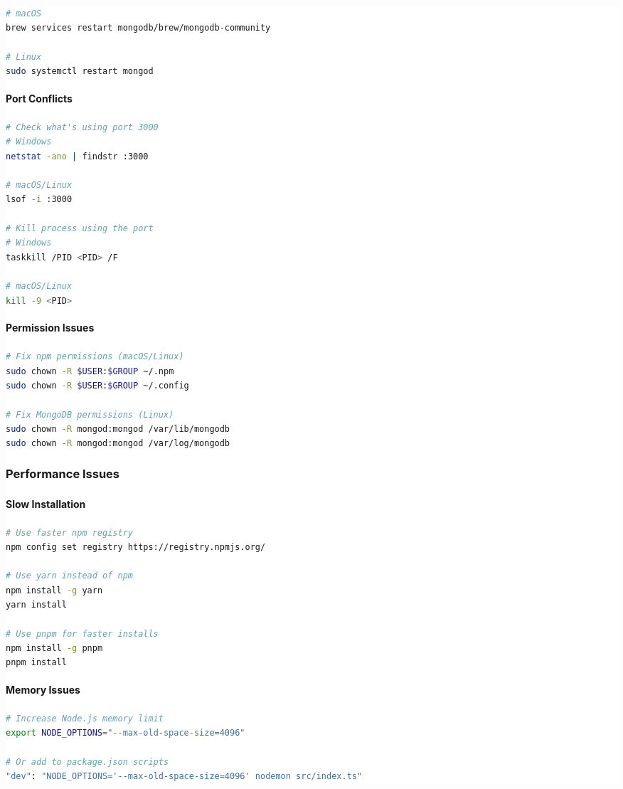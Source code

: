```bash
# macOS
brew services restart mongodb/brew/mongodb-community

# Linux
sudo systemctl restart mongod
```

#### **Port Conflicts**
```bash
# Check what's using port 3000
# Windows
netstat -ano | findstr :3000

# macOS/Linux
lsof -i :3000

# Kill process using the port
# Windows
taskkill /PID <PID> /F

# macOS/Linux
kill -9 <PID>
```

#### **Permission Issues**
```bash
# Fix npm permissions (macOS/Linux)
sudo chown -R $USER:$GROUP ~/.npm
sudo chown -R $USER:$GROUP ~/.config

# Fix MongoDB permissions (Linux)
sudo chown -R mongod:mongod /var/lib/mongodb
sudo chown -R mongod:mongod /var/log/mongodb
```

### **Performance Issues**

#### **Slow Installation**
```bash
# Use faster npm registry
npm config set registry https://registry.npmjs.org/

# Use yarn instead of npm
npm install -g yarn
yarn install

# Use pnpm for faster installs
npm install -g pnpm
pnpm install
```

#### **Memory Issues**
```bash
# Increase Node.js memory limit
export NODE_OPTIONS="--max-old-space-size=4096"

# Or add to package.json scripts
"dev": "NODE_OPTIONS='--max-old-space-size=4096' nodemon src/index.ts"
```

